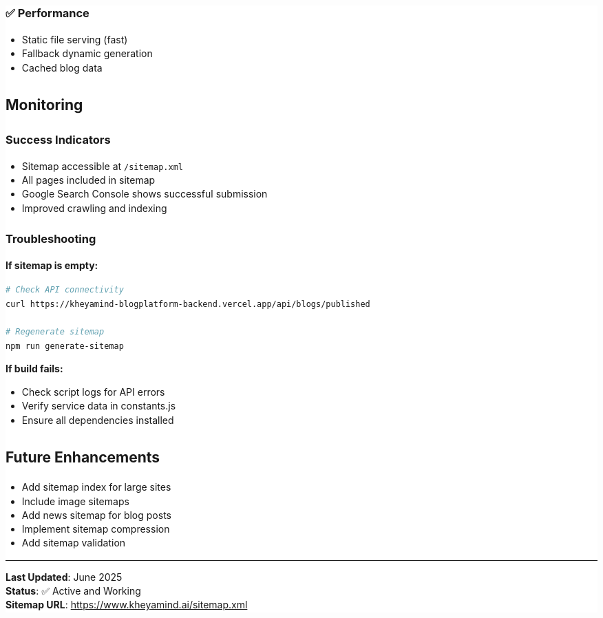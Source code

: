 ### ✅ **Performance**
- Static file serving (fast)
- Fallback dynamic generation
- Cached blog data

## Monitoring

### Success Indicators
- Sitemap accessible at `/sitemap.xml`
- All pages included in sitemap
- Google Search Console shows successful submission
- Improved crawling and indexing

### Troubleshooting

**If sitemap is empty:**
```bash
# Check API connectivity
curl https://kheyamind-blogplatform-backend.vercel.app/api/blogs/published

# Regenerate sitemap
npm run generate-sitemap
```

**If build fails:**
- Check script logs for API errors
- Verify service data in constants.js
- Ensure all dependencies installed

## Future Enhancements

- Add sitemap index for large sites
- Include image sitemaps
- Add news sitemap for blog posts
- Implement sitemap compression
- Add sitemap validation

---

**Last Updated**: June 2025  
**Status**: ✅ Active and Working  
**Sitemap URL**: https://www.kheyamind.ai/sitemap.xml